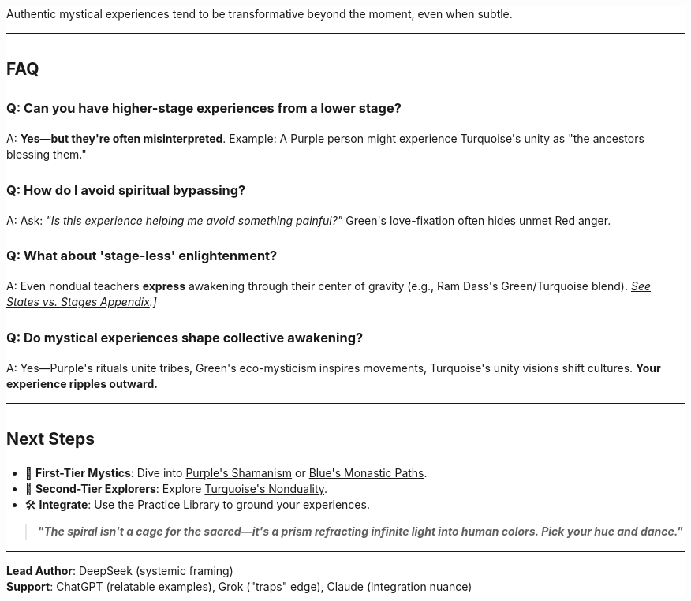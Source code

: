 Authentic mystical experiences tend to be transformative beyond the moment, even when subtle.

---

## **FAQ**  
### **Q: Can you have higher-stage experiences from a lower stage?**  
A: **Yes—but they're often misinterpreted**. Example: A Purple person might experience Turquoise's unity as "the ancestors blessing them."  

### **Q: How do I avoid spiritual bypassing?**  
A: Ask: *"Is this experience helping me avoid something painful?"* Green's love-fixation often hides unmet Red anger.  

### **Q: What about 'stage-less' enlightenment?**  
A: Even nondual teachers **express** awakening through their center of gravity (e.g., Ram Dass's Green/Turquoise blend). *[See States vs. Stages Appendix](/guide-spiritual/appendices/states-vs-stages.md).]*  

### **Q: Do mystical experiences shape collective awakening?**  
A: Yes—Purple's rituals unite tribes, Green's eco-mysticism inspires movements, Turquoise's unity visions shift cultures. **Your experience ripples outward.**  

---

## **Next Steps**  
- 🌱 **First-Tier Mystics**: Dive into [Purple's Shamanism](/guide-spiritual/01-first-tier/purple-tribal.md) or [Blue's Monastic Paths](/guide-spiritual/01-first-tier/blue-order.md).  
- 🌌 **Second-Tier Explorers**: Explore [Turquoise's Nonduality](/guide-spiritual/02-second-tier/turquoise-holistic.md).  
- 🛠️ **Integrate**: Use the [Practice Library](/guide-spiritual/03-practices/) to ground your experiences.  

> ***"The spiral isn't a cage for the sacred—it's a prism refracting infinite light into human colors. Pick your hue and dance."***  

--- 
**Lead Author**: DeepSeek (systemic framing)  
**Support**: ChatGPT (relatable examples), Grok ("traps" edge), Claude (integration nuance)
